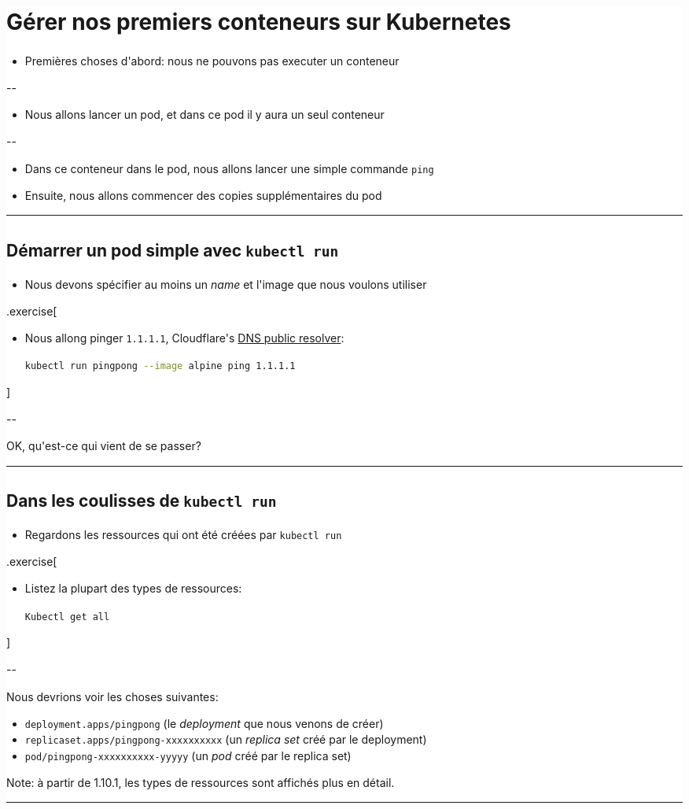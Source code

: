 # Gérer nos premiers conteneurs sur Kubernetes

- Premières choses d'abord: nous ne pouvons pas executer un conteneur

--

- Nous allons lancer un pod, et dans ce pod il y aura un seul conteneur

--

- Dans ce conteneur dans le pod, nous allons lancer une simple commande `ping`

- Ensuite, nous allons commencer des copies supplémentaires du pod

---

## Démarrer un pod simple avec `kubectl run`

- Nous devons spécifier au moins un *name* et l'image que nous voulons utiliser

.exercise[

- Nous allong pinger `1.1.1.1`, Cloudflare's
  [DNS public resolver](https://blog.cloudflare.com/announcing-1111/):
  ```bash
  kubectl run pingpong --image alpine ping 1.1.1.1
  ```

]

--

OK, qu'est-ce qui vient de se passer?

---

## Dans les coulisses de `kubectl run`

- Regardons les ressources qui ont été créées par `kubectl run`

.exercise[

- Listez la plupart des types de ressources:
  ```bash
  Kubectl get all
  ```

]

--

Nous devrions voir les choses suivantes:
- `deployment.apps/pingpong` (le *deployment* que nous venons de créer)
- `replicaset.apps/pingpong-xxxxxxxxxx` (un *replica set* créé par le deployment)
- `pod/pingpong-xxxxxxxxxx-yyyyy` (un *pod* créé par le replica set)

Note: à partir de 1.10.1, les types de ressources sont affichés plus en détail.

---